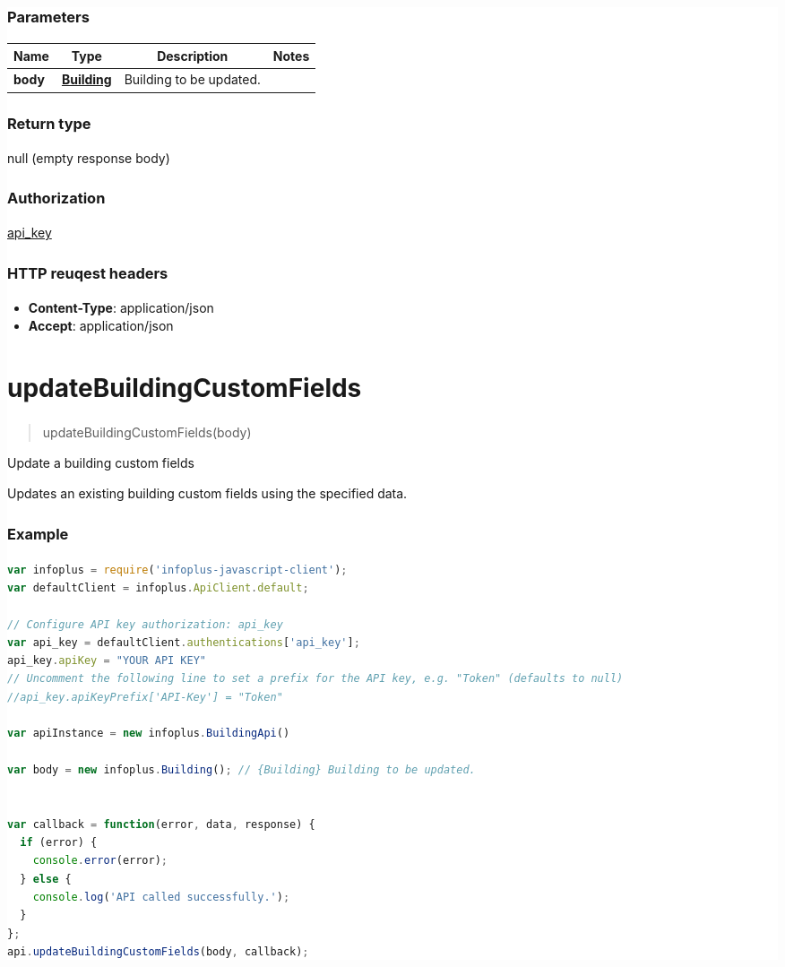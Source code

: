 ### Parameters

Name | Type | Description  | Notes
------------- | ------------- | ------------- | -------------
 **body** | [**Building**](Building.md)| Building to be updated. | 

### Return type

null (empty response body)

### Authorization

[api_key](../README.md#api_key)

### HTTP reuqest headers

 - **Content-Type**: application/json
 - **Accept**: application/json

<a name="updateBuildingCustomFields"></a>
# **updateBuildingCustomFields**
> updateBuildingCustomFields(body)

Update a building custom fields

Updates an existing building custom fields using the specified data.

### Example
```javascript
var infoplus = require('infoplus-javascript-client');
var defaultClient = infoplus.ApiClient.default;

// Configure API key authorization: api_key
var api_key = defaultClient.authentications['api_key'];
api_key.apiKey = "YOUR API KEY"
// Uncomment the following line to set a prefix for the API key, e.g. "Token" (defaults to null)
//api_key.apiKeyPrefix['API-Key'] = "Token"

var apiInstance = new infoplus.BuildingApi()

var body = new infoplus.Building(); // {Building} Building to be updated.


var callback = function(error, data, response) {
  if (error) {
    console.error(error);
  } else {
    console.log('API called successfully.');
  }
};
api.updateBuildingCustomFields(body, callback);
```

